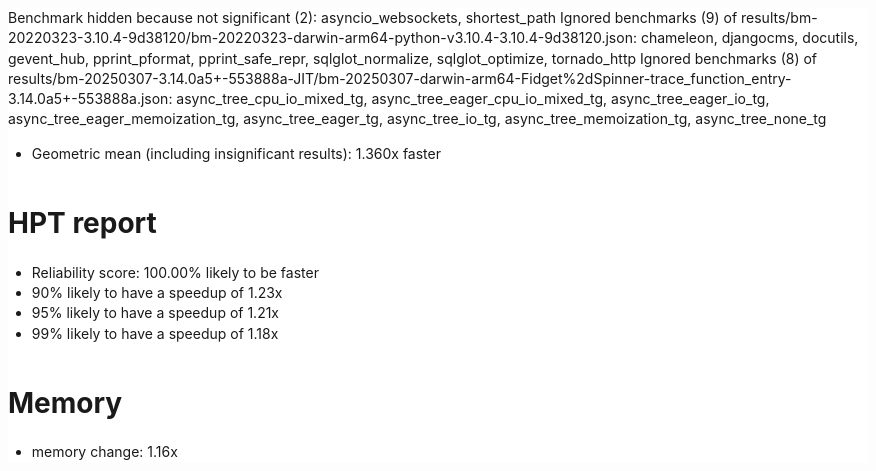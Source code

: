 Benchmark hidden because not significant (2): asyncio_websockets, shortest_path
Ignored benchmarks (9) of results/bm-20220323-3.10.4-9d38120/bm-20220323-darwin-arm64-python-v3.10.4-3.10.4-9d38120.json: chameleon, djangocms, docutils, gevent_hub, pprint_pformat, pprint_safe_repr, sqlglot_normalize, sqlglot_optimize, tornado_http
Ignored benchmarks (8) of results/bm-20250307-3.14.0a5+-553888a-JIT/bm-20250307-darwin-arm64-Fidget%2dSpinner-trace_function_entry-3.14.0a5+-553888a.json: async_tree_cpu_io_mixed_tg, async_tree_eager_cpu_io_mixed_tg, async_tree_eager_io_tg, async_tree_eager_memoization_tg, async_tree_eager_tg, async_tree_io_tg, async_tree_memoization_tg, async_tree_none_tg

- Geometric mean (including insignificant results): 1.360x faster

# HPT report

- Reliability score: 100.00% likely to be faster
- 90% likely to have a speedup of 1.23x
- 95% likely to have a speedup of 1.21x
- 99% likely to have a speedup of 1.18x

# Memory
- memory change: 1.16x